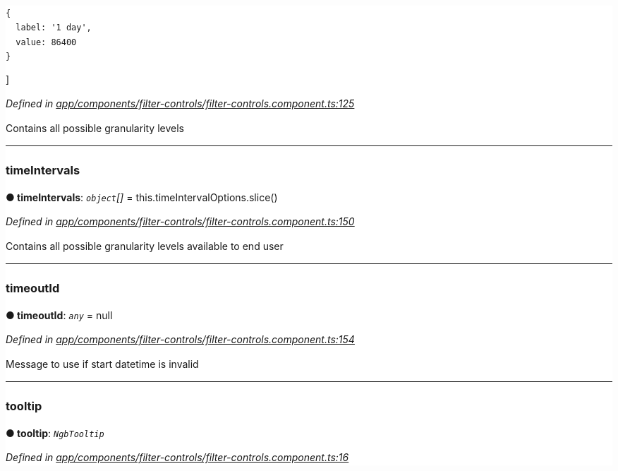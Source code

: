     {
      label: '1 day',
      value: 86400
    }
  ]

*Defined in [app/components/filter-controls/filter-controls.component.ts:125](https://github.com/WilliamRADFunk/cryptobot-interface/blob/660a506/src/app/components/filter-controls/filter-controls.component.ts#L125)*



Contains all possible granularity levels




___



###  timeIntervals

**●  timeIntervals**:  *`object`[]*  =  this.timeIntervalOptions.slice()

*Defined in [app/components/filter-controls/filter-controls.component.ts:150](https://github.com/WilliamRADFunk/cryptobot-interface/blob/660a506/src/app/components/filter-controls/filter-controls.component.ts#L150)*



Contains all possible granularity levels available to end user




___



###  timeoutId

**●  timeoutId**:  *`any`*  =  null

*Defined in [app/components/filter-controls/filter-controls.component.ts:154](https://github.com/WilliamRADFunk/cryptobot-interface/blob/660a506/src/app/components/filter-controls/filter-controls.component.ts#L154)*



Message to use if start datetime is invalid




___



###  tooltip

**●  tooltip**:  *`NgbTooltip`* 

*Defined in [app/components/filter-controls/filter-controls.component.ts:16](https://github.com/WilliamRADFunk/cryptobot-interface/blob/660a506/src/app/components/filter-controls/filter-controls.component.ts#L16)*
